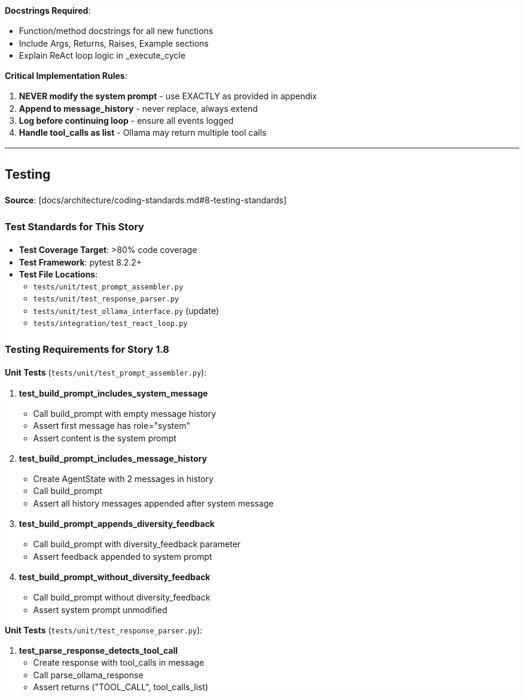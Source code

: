 **Docstrings Required**:
- Function/method docstrings for all new functions
- Include Args, Returns, Raises, Example sections
- Explain ReAct loop logic in _execute_cycle

**Critical Implementation Rules**:
1. **NEVER modify the system prompt** - use EXACTLY as provided in appendix
2. **Append to message_history** - never replace, always extend
3. **Log before continuing loop** - ensure all events logged
4. **Handle tool_calls as list** - Ollama may return multiple tool calls

---

## Testing

**Source**: [docs/architecture/coding-standards.md#8-testing-standards]

### Test Standards for This Story
- **Test Coverage Target**: >80% code coverage
- **Test Framework**: pytest 8.2.2+
- **Test File Locations**: 
  - `tests/unit/test_prompt_assembler.py`
  - `tests/unit/test_response_parser.py`
  - `tests/unit/test_ollama_interface.py` (update)
  - `tests/integration/test_react_loop.py`

### Testing Requirements for Story 1.8

**Unit Tests** (`tests/unit/test_prompt_assembler.py`):

1. **test_build_prompt_includes_system_message**
   - Call build_prompt with empty message history
   - Assert first message has role="system"
   - Assert content is the system prompt

2. **test_build_prompt_includes_message_history**
   - Create AgentState with 2 messages in history
   - Call build_prompt
   - Assert all history messages appended after system message

3. **test_build_prompt_appends_diversity_feedback**
   - Call build_prompt with diversity_feedback parameter
   - Assert feedback appended to system prompt

4. **test_build_prompt_without_diversity_feedback**
   - Call build_prompt without diversity_feedback
   - Assert system prompt unmodified

**Unit Tests** (`tests/unit/test_response_parser.py`):

1. **test_parse_response_detects_tool_call**
   - Create response with tool_calls in message
   - Call parse_ollama_response
   - Assert returns ("TOOL_CALL", tool_calls_list)
